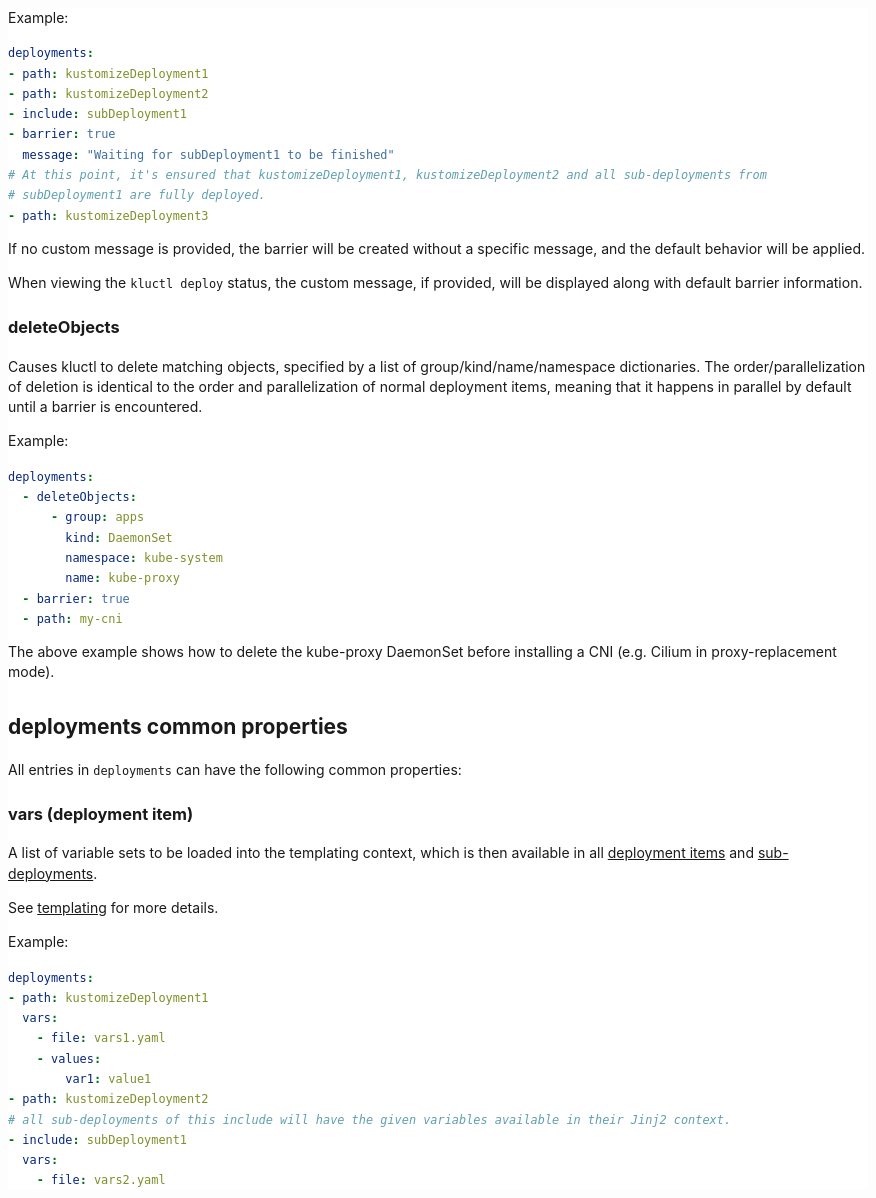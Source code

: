 Example:
```yaml
deployments:
- path: kustomizeDeployment1
- path: kustomizeDeployment2
- include: subDeployment1
- barrier: true
  message: "Waiting for subDeployment1 to be finished"
# At this point, it's ensured that kustomizeDeployment1, kustomizeDeployment2 and all sub-deployments from
# subDeployment1 are fully deployed.
- path: kustomizeDeployment3
```
If no custom message is provided, the barrier will be created without a specific message, and the default behavior will be applied.

When viewing the `kluctl deploy` status, the custom message, if provided, will be displayed along with default barrier information.

### deleteObjects
Causes kluctl to delete matching objects, specified by a list of group/kind/name/namespace dictionaries.
The order/parallelization of deletion is identical to the order and parallelization of normal deployment items,
meaning that it happens in parallel by default until a barrier is encountered.

Example:
```yaml
deployments:
  - deleteObjects:
      - group: apps
        kind: DaemonSet
        namespace: kube-system
        name: kube-proxy
  - barrier: true
  - path: my-cni
```

The above example shows how to delete the kube-proxy DaemonSet before installing a CNI (e.g. Cilium in
proxy-replacement mode).

## deployments common properties
All entries in `deployments` can have the following common properties:

### vars (deployment item)
A list of variable sets to be loaded into the templating context, which is then available in all [deployment items](#deployments)
and [sub-deployments](#includes).

See [templating](../templating/variable-sources.md) for more details.

Example:
```yaml
deployments:
- path: kustomizeDeployment1
  vars:
    - file: vars1.yaml
    - values:
        var1: value1
- path: kustomizeDeployment2
# all sub-deployments of this include will have the given variables available in their Jinj2 context.
- include: subDeployment1
  vars:
    - file: vars2.yaml
```